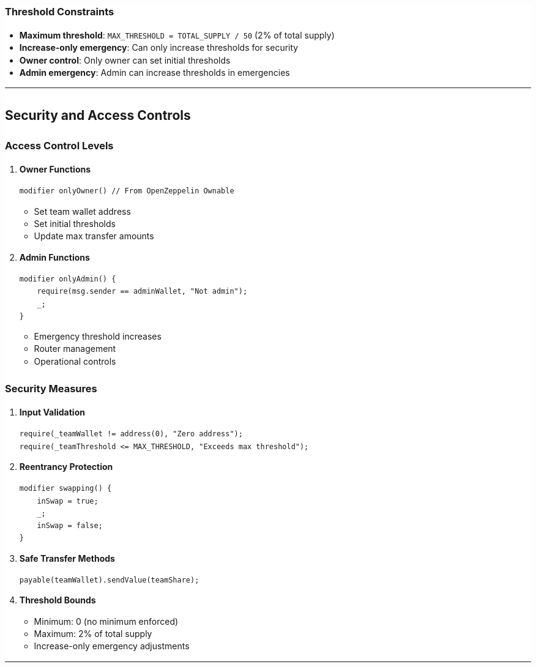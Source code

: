 ### Threshold Constraints
- **Maximum threshold**: `MAX_THRESHOLD = TOTAL_SUPPLY / 50` (2% of total supply)
- **Increase-only emergency**: Can only increase thresholds for security
- **Owner control**: Only owner can set initial thresholds
- **Admin emergency**: Admin can increase thresholds in emergencies

---

## Security and Access Controls

### Access Control Levels

1. **Owner Functions**
   ```solidity
   modifier onlyOwner() // From OpenZeppelin Ownable
   ```
   - Set team wallet address
   - Set initial thresholds
   - Update max transfer amounts

2. **Admin Functions**
   ```solidity
   modifier onlyAdmin() {
       require(msg.sender == adminWallet, "Not admin");
       _;
   }
   ```
   - Emergency threshold increases
   - Router management
   - Operational controls

### Security Measures

1. **Input Validation**
   ```solidity
   require(_teamWallet != address(0), "Zero address");
   require(_teamThreshold <= MAX_THRESHOLD, "Exceeds max threshold");
   ```

2. **Reentrancy Protection**
   ```solidity
   modifier swapping() {
       inSwap = true;
       _;
       inSwap = false;
   }
   ```

3. **Safe Transfer Methods**
   ```solidity
   payable(teamWallet).sendValue(teamShare);
   ```

4. **Threshold Bounds**
   - Minimum: 0 (no minimum enforced)
   - Maximum: 2% of total supply
   - Increase-only emergency adjustments

---
